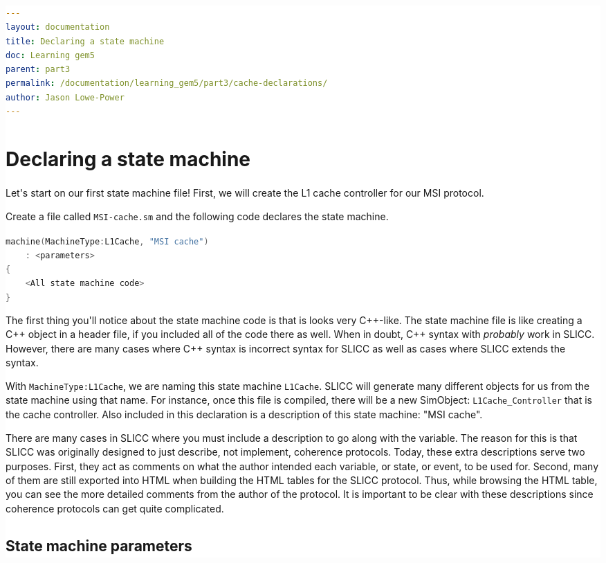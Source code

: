 ```yaml
---
layout: documentation
title: Declaring a state machine
doc: Learning gem5
parent: part3
permalink: /documentation/learning_gem5/part3/cache-declarations/
author: Jason Lowe-Power
---
```



Declaring a state machine
=========================

Let's start on our first state machine file! First, we will create the
L1 cache controller for our MSI protocol.

Create a file called `MSI-cache.sm` and the following code declares the
state machine.

```cpp
machine(MachineType:L1Cache, "MSI cache")
    : <parameters>
{
    <All state machine code>
}
```

The first thing you'll notice about the state machine code is that is
looks very C++-like. The state machine file is like creating a C++
object in a header file, if you included all of the code there as well.
When in doubt, C++ syntax with *probably* work in SLICC. However, there
are many cases where C++ syntax is incorrect syntax for SLICC as well as
cases where SLICC extends the syntax.

With `MachineType:L1Cache`, we are naming this state machine `L1Cache`.
SLICC will generate many different objects for us from the state machine
using that name. For instance, once this file is compiled, there will be
a new SimObject: `L1Cache_Controller` that is the cache controller. Also
included in this declaration is a description of this state machine:
"MSI cache".

There are many cases in SLICC where you must include a description to go
along with the variable. The reason for this is that SLICC was
originally designed to just describe, not implement, coherence
protocols. Today, these extra descriptions serve two purposes. First,
they act as comments on what the author intended each variable, or
state, or event, to be used for. Second, many of them are still exported
into HTML when building the HTML tables for the SLICC protocol. Thus,
while browsing the HTML table, you can see the more detailed comments
from the author of the protocol. It is important to be clear with these
descriptions since coherence protocols can get quite complicated.

State machine parameters
------------------------
